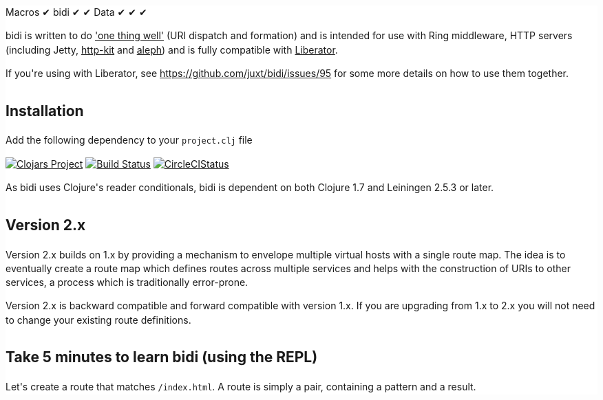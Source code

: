 <td>Macros</td>
<td></td>
<td></td>
<td>✔</td>
</tr>
<tr>
<td>bidi</td>
<td>✔</td>
<td>✔</td>
<td>Data</td>
<td>✔</td>
<td>✔</td>
<td>✔</td>
</tr>
</tbody>
</table>

bidi is written to do
['one thing well'](http://en.wikipedia.org/wiki/Unix_philosophy) (URI
dispatch and formation) and is intended for use with Ring middleware,
HTTP servers (including Jetty, [http-kit](http://http-kit.org/) and
[aleph](https://github.com/ztellman/aleph)) and is fully compatible with
[Liberator](http://clojure-liberator.github.io/liberator/).

If you're using with Liberator, see
https://github.com/juxt/bidi/issues/95 for some more details on how to
use them together.

## Installation

Add the following dependency to your `project.clj` file

[![Clojars Project](http://clojars.org/bidi/latest-version.svg)](http://clojars.org/bidi)
[![Build Status](https://travis-ci.org/juxt/bidi.png)](https://travis-ci.org/juxt/bidi) [![CircleCIStatus](https://circleci.com/gh/juxt/bidi.svg?style=shield&circle-token=d604205dab0328029e95202a4344e6a1082b79c2)](https://circleci.com/gh/juxt/bidi)

As bidi uses Clojure's reader conditionals, bidi is dependent on both Clojure 1.7 and Leiningen 2.5.3 or later.

## Version 2.x

Version 2.x builds on 1.x by providing a mechanism to envelope multiple virtual hosts with a single route map. The idea is to eventually create a route map which defines routes across multiple services and helps with the construction of URIs to other services, a process which is traditionally error-prone.

Version 2.x is backward compatible and forward compatible with version 1.x. If you are upgrading from 1.x to 2.x you will not need to change your existing route definitions.

## Take 5 minutes to learn bidi (using the REPL)

Let's create a route that matches `/index.html`. A route is simply a
pair, containing a pattern and a result.
